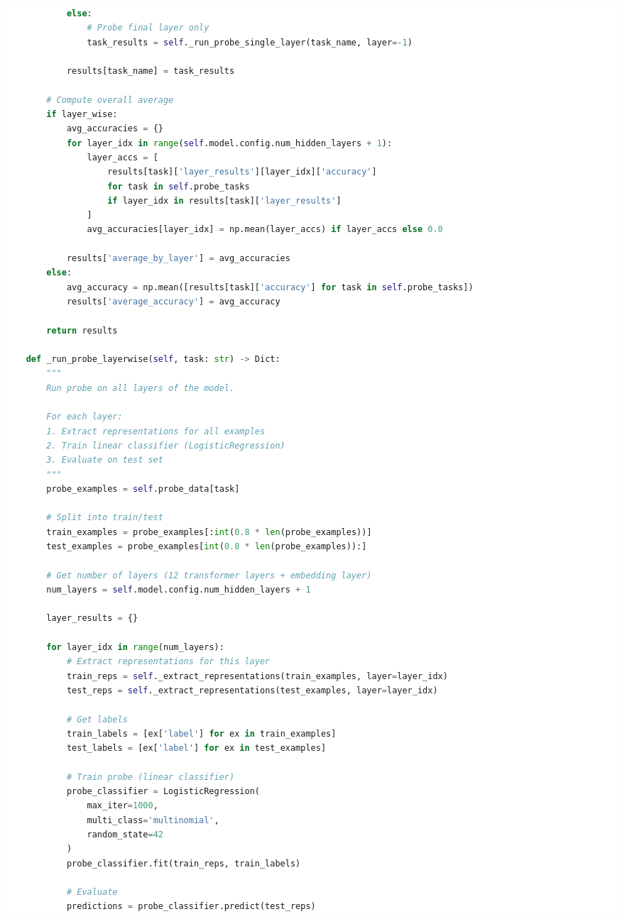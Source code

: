 ```python
            else:
                # Probe final layer only
                task_results = self._run_probe_single_layer(task_name, layer=-1)

            results[task_name] = task_results

        # Compute overall average
        if layer_wise:
            avg_accuracies = {}
            for layer_idx in range(self.model.config.num_hidden_layers + 1):
                layer_accs = [
                    results[task]['layer_results'][layer_idx]['accuracy']
                    for task in self.probe_tasks
                    if layer_idx in results[task]['layer_results']
                ]
                avg_accuracies[layer_idx] = np.mean(layer_accs) if layer_accs else 0.0

            results['average_by_layer'] = avg_accuracies
        else:
            avg_accuracy = np.mean([results[task]['accuracy'] for task in self.probe_tasks])
            results['average_accuracy'] = avg_accuracy

        return results

    def _run_probe_layerwise(self, task: str) -> Dict:
        """
        Run probe on all layers of the model.

        For each layer:
        1. Extract representations for all examples
        2. Train linear classifier (LogisticRegression)
        3. Evaluate on test set
        """
        probe_examples = self.probe_data[task]

        # Split into train/test
        train_examples = probe_examples[:int(0.8 * len(probe_examples))]
        test_examples = probe_examples[int(0.8 * len(probe_examples)):]

        # Get number of layers (12 transformer layers + embedding layer)
        num_layers = self.model.config.num_hidden_layers + 1

        layer_results = {}

        for layer_idx in range(num_layers):
            # Extract representations for this layer
            train_reps = self._extract_representations(train_examples, layer=layer_idx)
            test_reps = self._extract_representations(test_examples, layer=layer_idx)

            # Get labels
            train_labels = [ex['label'] for ex in train_examples]
            test_labels = [ex['label'] for ex in test_examples]

            # Train probe (linear classifier)
            probe_classifier = LogisticRegression(
                max_iter=1000,
                multi_class='multinomial',
                random_state=42
            )
            probe_classifier.fit(train_reps, train_labels)

            # Evaluate
            predictions = probe_classifier.predict(test_reps)
```